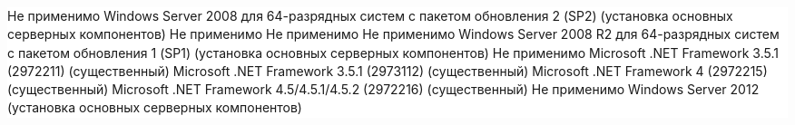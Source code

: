 </td>
<td style="border:1px solid black;">
Не применимо

</td>
</tr>
<tr>
<td style="border:1px solid black;">
Windows Server 2008 для 64-разрядных систем с пакетом обновления 2 (SP2) (установка основных серверных компонентов)

</td>
<td style="border:1px solid black;">
Не применимо

</td>
<td style="border:1px solid black;">
Не применимо

</td>
<td style="border:1px solid black;">
Не применимо

</td>
</tr>
<tr>
<td style="border:1px solid black;">
Windows Server 2008 R2 для 64-разрядных систем с пакетом обновления 1 (SP1) (установка основных серверных компонентов)

</td>
<td style="border:1px solid black;">
Не применимо

</td>
<td style="border:1px solid black;">
Microsoft .NET Framework 3.5.1  
(2972211)  
(существенный)  
Microsoft .NET Framework 3.5.1  
(2973112)  
(существенный)  
Microsoft .NET Framework 4  
(2972215)  
(существенный)  
Microsoft .NET Framework 4.5/4.5.1/4.5.2  
(2972216)  
(существенный)

</td>
<td style="border:1px solid black;">
Не применимо

</td>
</tr>
<tr>
<td style="border:1px solid black;">
Windows Server 2012 (установка основных серверных компонентов)
